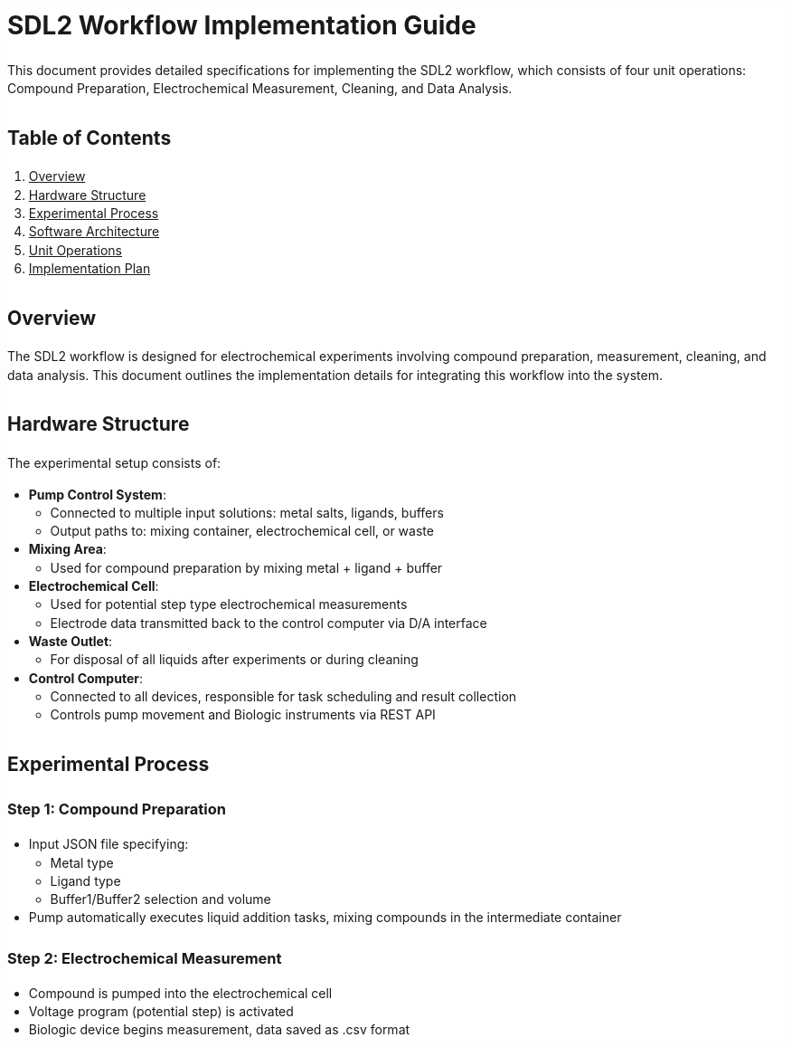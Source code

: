 # SDL2 Workflow Implementation Guide

This document provides detailed specifications for implementing the SDL2 workflow, which consists of four unit operations: Compound Preparation, Electrochemical Measurement, Cleaning, and Data Analysis.

## Table of Contents

1. [Overview](#overview)
2. [Hardware Structure](#hardware-structure)
3. [Experimental Process](#experimental-process)
4. [Software Architecture](#software-architecture)
5. [Unit Operations](#unit-operations)
6. [Implementation Plan](#implementation-plan)

## Overview

The SDL2 workflow is designed for electrochemical experiments involving compound preparation, measurement, cleaning, and data analysis. This document outlines the implementation details for integrating this workflow into the system.

## Hardware Structure

The experimental setup consists of:

- **Pump Control System**:
  - Connected to multiple input solutions: metal salts, ligands, buffers
  - Output paths to: mixing container, electrochemical cell, or waste
- **Mixing Area**:
  - Used for compound preparation by mixing metal + ligand + buffer
- **Electrochemical Cell**:
  - Used for potential step type electrochemical measurements
  - Electrode data transmitted back to the control computer via D/A interface
- **Waste Outlet**:
  - For disposal of all liquids after experiments or during cleaning
- **Control Computer**:
  - Connected to all devices, responsible for task scheduling and result collection
  - Controls pump movement and Biologic instruments via REST API

## Experimental Process

### Step 1: Compound Preparation
- Input JSON file specifying:
  - Metal type
  - Ligand type
  - Buffer1/Buffer2 selection and volume
- Pump automatically executes liquid addition tasks, mixing compounds in the intermediate container

### Step 2: Electrochemical Measurement
- Compound is pumped into the electrochemical cell
- Voltage program (potential step) is activated
- Biologic device begins measurement, data saved as .csv format

